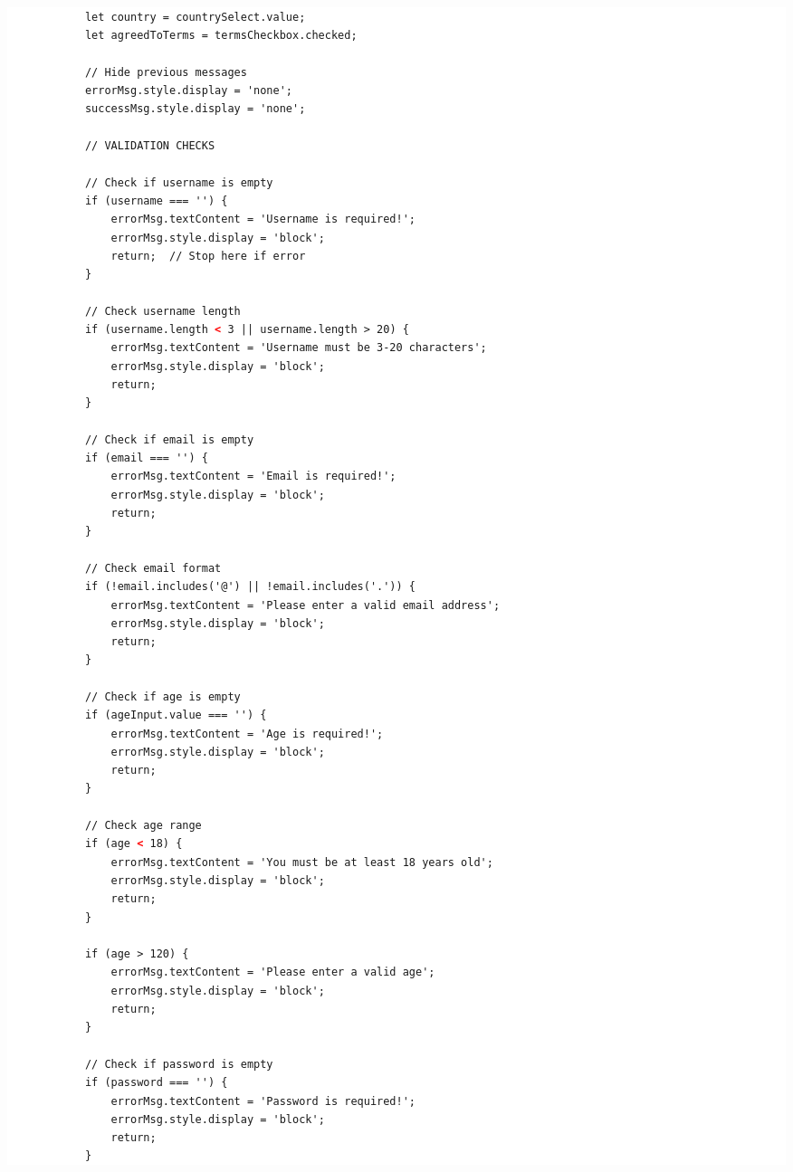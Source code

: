 ```html
            let country = countrySelect.value;
            let agreedToTerms = termsCheckbox.checked;
            
            // Hide previous messages
            errorMsg.style.display = 'none';
            successMsg.style.display = 'none';
            
            // VALIDATION CHECKS
            
            // Check if username is empty
            if (username === '') {
                errorMsg.textContent = 'Username is required!';
                errorMsg.style.display = 'block';
                return;  // Stop here if error
            }
            
            // Check username length
            if (username.length < 3 || username.length > 20) {
                errorMsg.textContent = 'Username must be 3-20 characters';
                errorMsg.style.display = 'block';
                return;
            }
            
            // Check if email is empty
            if (email === '') {
                errorMsg.textContent = 'Email is required!';
                errorMsg.style.display = 'block';
                return;
            }
            
            // Check email format
            if (!email.includes('@') || !email.includes('.')) {
                errorMsg.textContent = 'Please enter a valid email address';
                errorMsg.style.display = 'block';
                return;
            }
            
            // Check if age is empty
            if (ageInput.value === '') {
                errorMsg.textContent = 'Age is required!';
                errorMsg.style.display = 'block';
                return;
            }
            
            // Check age range
            if (age < 18) {
                errorMsg.textContent = 'You must be at least 18 years old';
                errorMsg.style.display = 'block';
                return;
            }
            
            if (age > 120) {
                errorMsg.textContent = 'Please enter a valid age';
                errorMsg.style.display = 'block';
                return;
            }
            
            // Check if password is empty
            if (password === '') {
                errorMsg.textContent = 'Password is required!';
                errorMsg.style.display = 'block';
                return;
            }
```
